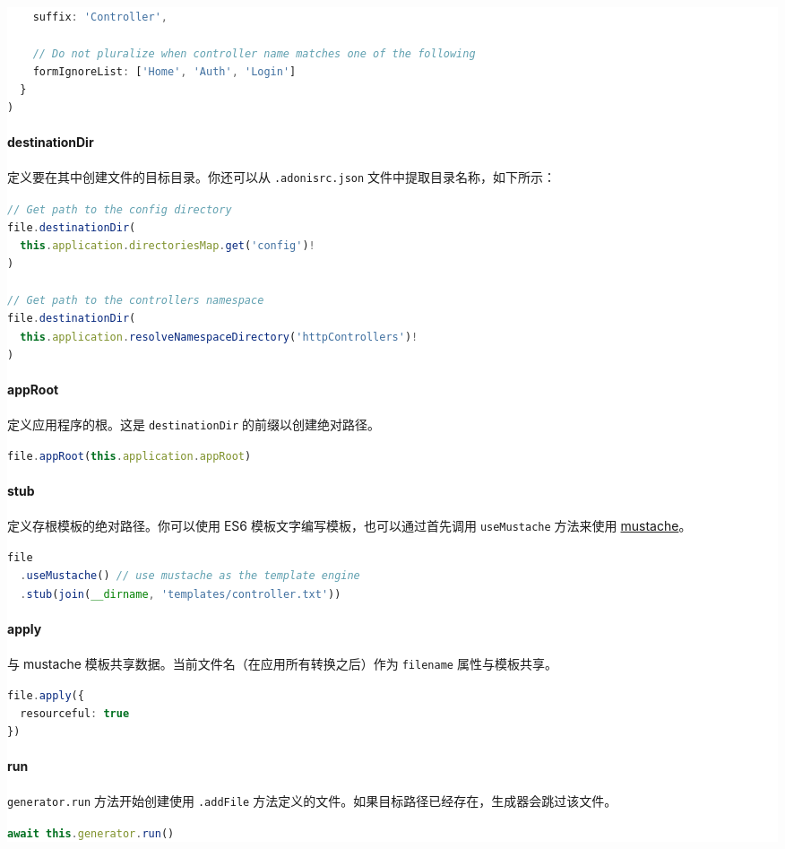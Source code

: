 ```ts
    suffix: 'Controller',

    // Do not pluralize when controller name matches one of the following
    formIgnoreList: ['Home', 'Auth', 'Login']
  }
)
```

#### destinationDir
定义要在其中创建文件的目标目录。你还可以从 `.adonisrc.json` 文件中提取目录名称，如下所示：

```ts
// Get path to the config directory
file.destinationDir(
  this.application.directoriesMap.get('config')!
)

// Get path to the controllers namespace
file.destinationDir(
  this.application.resolveNamespaceDirectory('httpControllers')!
)
```

#### appRoot
定义应用程序的根。这是 `destinationDir` 的前缀以创建绝对路径。

```ts
file.appRoot(this.application.appRoot)
```

#### stub
定义存根模板的绝对路径。你可以使用 ES6 模板文字编写模板，也可以通过首先调用 `useMustache` 方法来使用 [mustache](https://mustache.github.io/)。

```ts
file
  .useMustache() // use mustache as the template engine
  .stub(join(__dirname, 'templates/controller.txt'))
```

#### apply
与 mustache 模板共享数据。当前文件名（在应用所有转换之后）作为 `filename` 属性与模板共享。

```ts
file.apply({
  resourceful: true
})
```

#### run
`generator.run` 方法开始创建使用 `.addFile` 方法定义的文件。如果目标路径已经存在，生成器会跳过该文件。

```ts
await this.generator.run()
```
